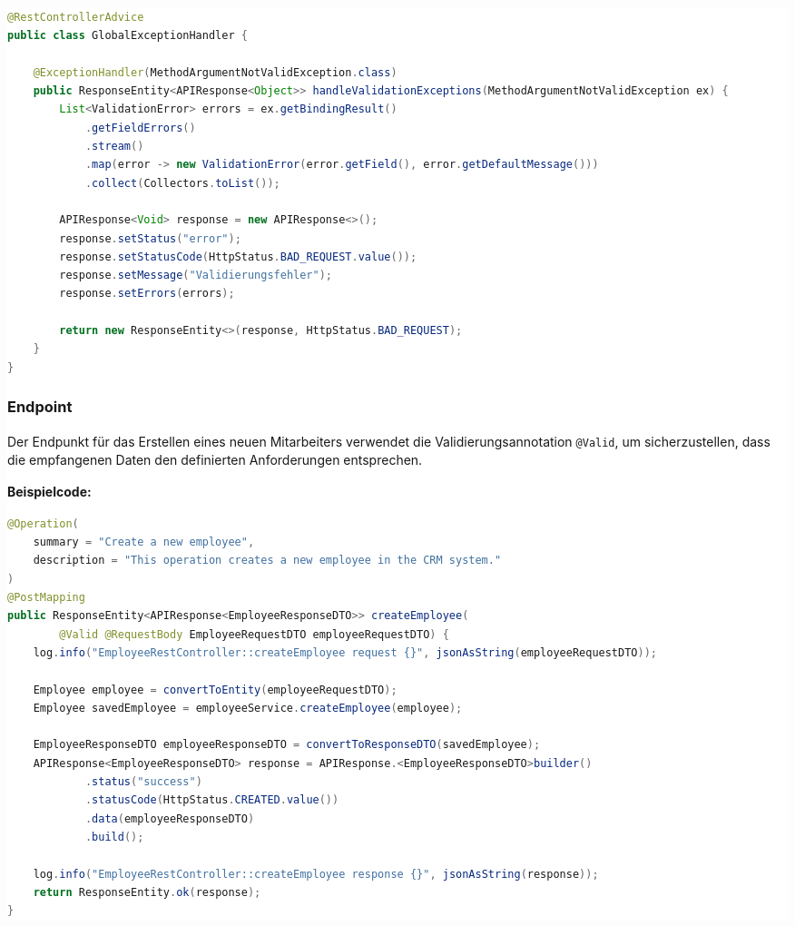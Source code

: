 ```java
@RestControllerAdvice
public class GlobalExceptionHandler {

    @ExceptionHandler(MethodArgumentNotValidException.class)
    public ResponseEntity<APIResponse<Object>> handleValidationExceptions(MethodArgumentNotValidException ex) {
        List<ValidationError> errors = ex.getBindingResult()
            .getFieldErrors()
            .stream()
            .map(error -> new ValidationError(error.getField(), error.getDefaultMessage()))
            .collect(Collectors.toList());

        APIResponse<Void> response = new APIResponse<>();
        response.setStatus("error");
        response.setStatusCode(HttpStatus.BAD_REQUEST.value());
        response.setMessage("Validierungsfehler");
        response.setErrors(errors);

        return new ResponseEntity<>(response, HttpStatus.BAD_REQUEST);
    }
}
```

### Endpoint

Der Endpunkt für das Erstellen eines neuen Mitarbeiters verwendet die Validierungsannotation `@Valid`, um sicherzustellen, dass die empfangenen Daten den definierten Anforderungen entsprechen.

**Beispielcode:**

```java
@Operation(
    summary = "Create a new employee",
    description = "This operation creates a new employee in the CRM system."
)
@PostMapping
public ResponseEntity<APIResponse<EmployeeResponseDTO>> createEmployee(
        @Valid @RequestBody EmployeeRequestDTO employeeRequestDTO) {
    log.info("EmployeeRestController::createEmployee request {}", jsonAsString(employeeRequestDTO));

    Employee employee = convertToEntity(employeeRequestDTO);
    Employee savedEmployee = employeeService.createEmployee(employee);

    EmployeeResponseDTO employeeResponseDTO = convertToResponseDTO(savedEmployee);
    APIResponse<EmployeeResponseDTO> response = APIResponse.<EmployeeResponseDTO>builder()
            .status("success")
            .statusCode(HttpStatus.CREATED.value())
            .data(employeeResponseDTO)
            .build();

    log.info("EmployeeRestController::createEmployee response {}", jsonAsString(response));
    return ResponseEntity.ok(response);
}
```
